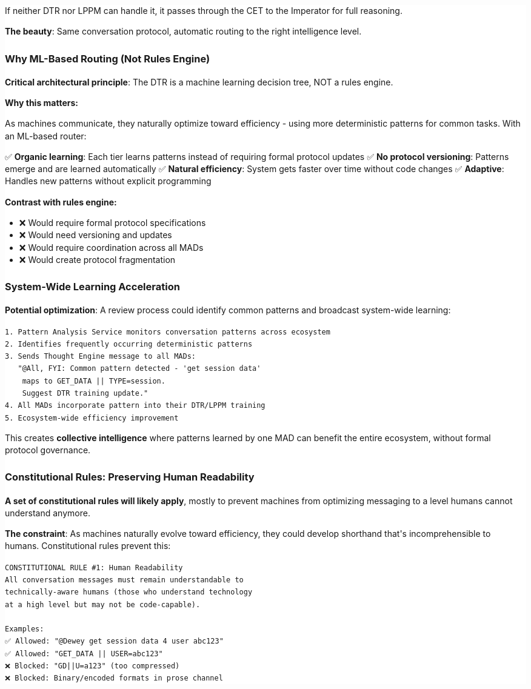 If neither DTR nor LPPM can handle it, it passes through the CET to the Imperator for full reasoning.

**The beauty**: Same conversation protocol, automatic routing to the right intelligence level.

### Why ML-Based Routing (Not Rules Engine)

**Critical architectural principle**: The DTR is a machine learning decision tree, NOT a rules engine.

**Why this matters:**

As machines communicate, they naturally optimize toward efficiency - using more deterministic patterns for common tasks. With an ML-based router:

✅ **Organic learning**: Each tier learns patterns instead of requiring formal protocol updates
✅ **No protocol versioning**: Patterns emerge and are learned automatically
✅ **Natural efficiency**: System gets faster over time without code changes
✅ **Adaptive**: Handles new patterns without explicit programming

**Contrast with rules engine:**
- ❌ Would require formal protocol specifications
- ❌ Would need versioning and updates
- ❌ Would require coordination across all MADs
- ❌ Would create protocol fragmentation

### System-Wide Learning Acceleration

**Potential optimization**: A review process could identify common patterns and broadcast system-wide learning:

```
1. Pattern Analysis Service monitors conversation patterns across ecosystem
2. Identifies frequently occurring deterministic patterns
3. Sends Thought Engine message to all MADs:
   "@All, FYI: Common pattern detected - 'get session data'
    maps to GET_DATA || TYPE=session.
    Suggest DTR training update."
4. All MADs incorporate pattern into their DTR/LPPM training
5. Ecosystem-wide efficiency improvement
```

This creates **collective intelligence** where patterns learned by one MAD can benefit the entire ecosystem, without formal protocol governance.

### Constitutional Rules: Preserving Human Readability

**A set of constitutional rules will likely apply**, mostly to prevent machines from optimizing messaging to a level humans cannot understand anymore.

**The constraint**: As machines naturally evolve toward efficiency, they could develop shorthand that's incomprehensible to humans. Constitutional rules prevent this:

```
CONSTITUTIONAL RULE #1: Human Readability
All conversation messages must remain understandable to
technically-aware humans (those who understand technology
at a high level but may not be code-capable).

Examples:
✅ Allowed: "@Dewey get session data 4 user abc123"
✅ Allowed: "GET_DATA || USER=abc123"
❌ Blocked: "GD||U=a123" (too compressed)
❌ Blocked: Binary/encoded formats in prose channel
```
